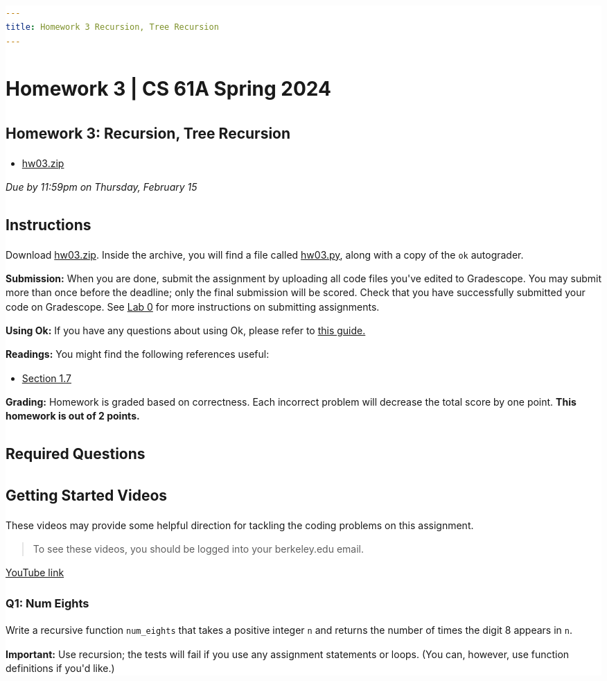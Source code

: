```yaml
---
title: Homework 3 Recursion, Tree Recursion
---
```

# Homework 3 | CS 61A Spring 2024

## Homework 3: Recursion, Tree Recursion

-   [hw03.zip](/resource/cs61a/hw/hw03.zip)

_Due by 11:59pm on Thursday, February 15_

## Instructions

Download [hw03.zip](/resource/cs61a/hw/hw03.zip). Inside the archive, you will find a file called [hw03.py](https://cs61a.org//hw/hw03/hw03.py), along with a copy of the `ok` autograder.

**Submission:** When you are done, submit the assignment by uploading all code files you've edited to Gradescope. You may submit more than once before the deadline; only the final submission will be scored. Check that you have successfully submitted your code on Gradescope. See [Lab 0](https://cs61a.org/lab/lab00#task-c-submitting-the-assignment) for more instructions on submitting assignments.

**Using Ok:** If you have any questions about using Ok, please refer to [this guide.](https://cs61a.org/articles/using-ok)

**Readings:** You might find the following references useful:

-   [Section 1.7](http://composingprograms.com/pages/17-recursive-functions.html)

**Grading:** Homework is graded based on correctness. Each incorrect problem will decrease the total score by one point. **This homework is out of 2 points.**

## Required Questions

  

## Getting Started Videos

These videos may provide some helpful direction for tackling the coding problems on this assignment.

> To see these videos, you should be logged into your berkeley.edu email.

[YouTube link](https://youtu.be/playlist?list=PLx38hZJ5RLZceh9L8HHuBvUjozvwJSC0i)

### Q1: Num Eights

Write a recursive function `num_eights` that takes a positive integer `n` and returns the number of times the digit 8 appears in `n`.

**Important:** Use recursion; the tests will fail if you use any assignment statements or loops. (You can, however, use function definitions if you'd like.)
